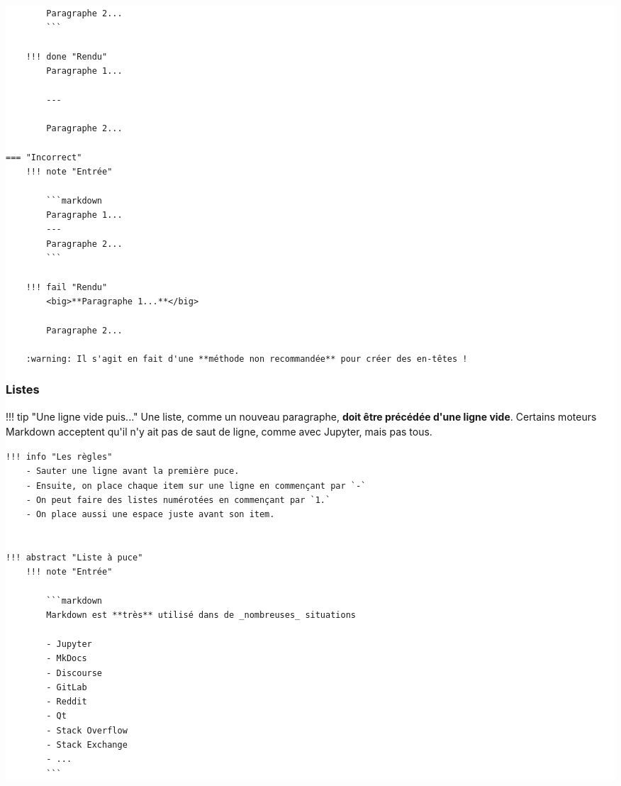             Paragraphe 2...
            ```

        !!! done "Rendu"
            Paragraphe 1...

            ---

            Paragraphe 2...

    === "Incorrect"
        !!! note "Entrée"

            ```markdown
            Paragraphe 1...
            ---
            Paragraphe 2...
            ```

        !!! fail "Rendu"
            <big>**Paragraphe 1...**</big>

            Paragraphe 2...
        
        :warning: Il s'agit en fait d'une **méthode non recommandée** pour créer des en-têtes !

### Listes

!!! tip "Une ligne vide puis..."
    Une liste, comme un nouveau paragraphe, **doit être précédée d'une ligne vide**.
    Certains moteurs Markdown acceptent qu'il n'y ait pas de saut de ligne, comme avec Jupyter,
     mais pas tous.
    
    !!! info "Les règles"
        - Sauter une ligne avant la première puce.
        - Ensuite, on place chaque item sur une ligne en commençant par `-`
        - On peut faire des listes numérotées en commençant par `1.`
        - On place aussi une espace juste avant son item.


    !!! abstract "Liste à puce"
        !!! note "Entrée"

            ```markdown
            Markdown est **très** utilisé dans de _nombreuses_ situations

            - Jupyter
            - MkDocs
            - Discourse
            - GitLab
            - Reddit
            - Qt
            - Stack Overflow
            - Stack Exchange
            - ...
            ```
